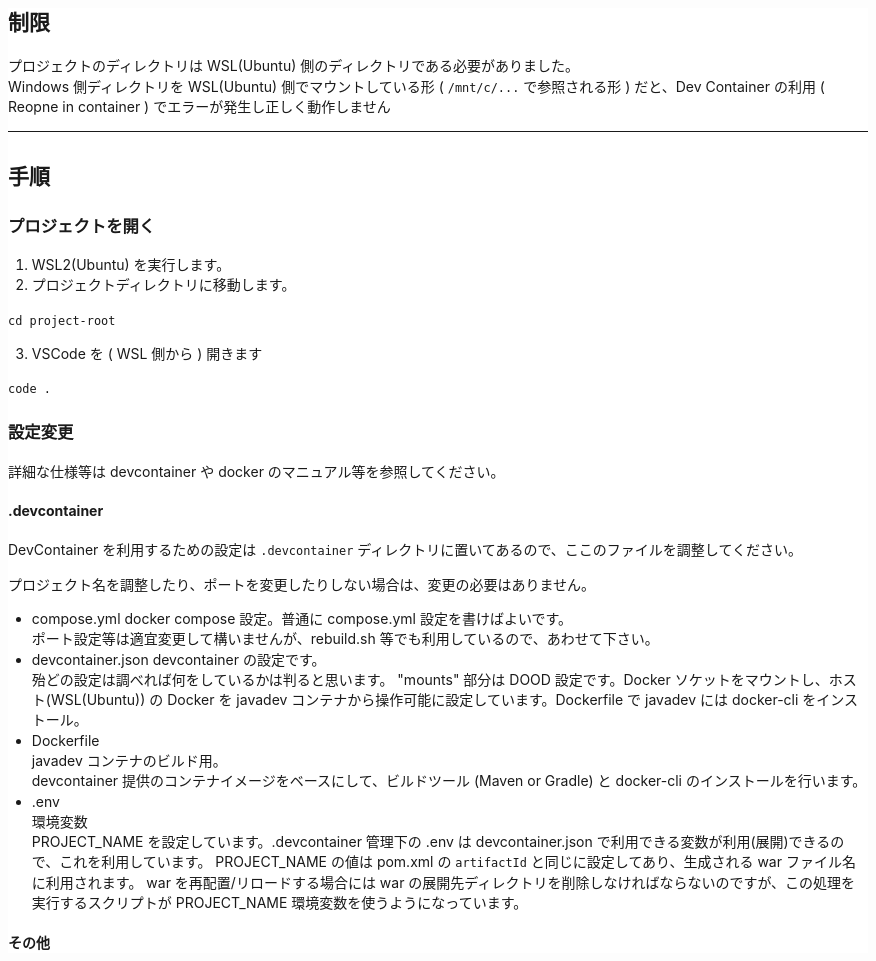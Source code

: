 
## 制限

プロジェクトのディレクトリは WSL(Ubuntu) 側のディレクトリである必要がありました。  
Windows 側ディレクトリを WSL(Ubuntu) 側でマウントしている形 ( `/mnt/c/...` で参照される形 ) だと、Dev Container の利用 ( Reopne in container ) でエラーが発生し正しく動作しません

---

## 手順

### プロジェクトを開く

1. WSL2(Ubuntu) を実行します。
2. プロジェクトディレクトリに移動します。

```shell
cd project-root
```

3. VSCode を ( WSL 側から ) 開きます

```shell
code .
```

### 設定変更

詳細な仕様等は devcontainer や docker のマニュアル等を参照してください。

#### .devcontainer

DevContainer を利用するための設定は `.devcontainer` ディレクトリに置いてあるので、ここのファイルを調整してください。

プロジェクト名を調整したり、ポートを変更したりしない場合は、変更の必要はありません。

- compose.yml
  docker compose 設定。普通に compose.yml 設定を書けばよいです。  
  ポート設定等は適宜変更して構いませんが、rebuild.sh 等でも利用しているので、あわせて下さい。
- devcontainer.json
  devcontainer の設定です。  
  殆どの設定は調べれば何をしているかは判ると思います。
  "mounts" 部分は DOOD 設定です。Docker ソケットをマウントし、ホスト(WSL(Ubuntu)) の Docker を javadev コンテナから操作可能に設定しています。Dockerfile で javadev には docker-cli をインストール。
- Dockerfile  
  javadev コンテナのビルド用。  
  devcontainer 提供のコンテナイメージをベースにして、ビルドツール (Maven or Gradle) と docker-cli のインストールを行います。
- .env  
  環境変数  
  PROJECT_NAME を設定しています。.devcontainer 管理下の .env は devcontainer.json で利用できる変数が利用(展開)できるので、これを利用しています。
  PROJECT_NAME の値は pom.xml の `artifactId` と同じに設定してあり、生成される war ファイル名に利用されます。
  war を再配置/リロードする場合には war の展開先ディレクトリを削除しなければならないのですが、この処理を実行するスクリプトが PROJECT_NAME 環境変数を使うようになっています。

#### その他
